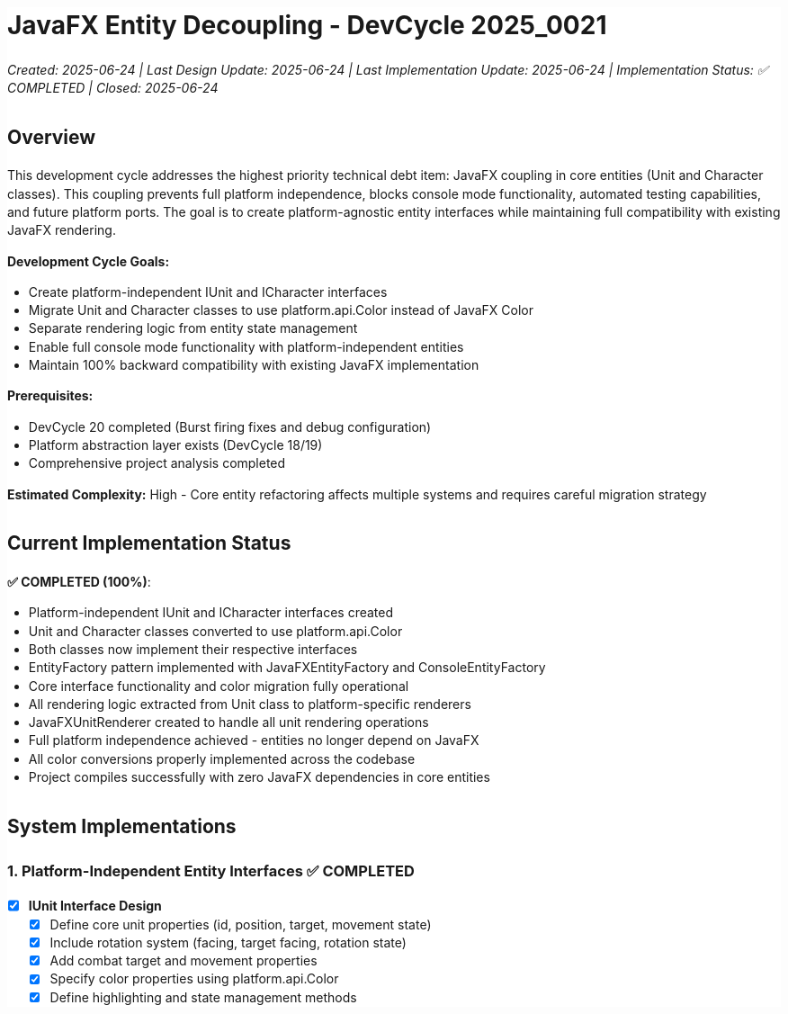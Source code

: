 # JavaFX Entity Decoupling - DevCycle 2025_0021
*Created: 2025-06-24 | Last Design Update: 2025-06-24 | Last Implementation Update: 2025-06-24 | Implementation Status: ✅ COMPLETED | Closed: 2025-06-24*

## Overview

This development cycle addresses the highest priority technical debt item: JavaFX coupling in core entities (Unit and Character classes). This coupling prevents full platform independence, blocks console mode functionality, automated testing capabilities, and future platform ports. The goal is to create platform-agnostic entity interfaces while maintaining full compatibility with existing JavaFX rendering.

**Development Cycle Goals:**
- Create platform-independent IUnit and ICharacter interfaces
- Migrate Unit and Character classes to use platform.api.Color instead of JavaFX Color
- Separate rendering logic from entity state management
- Enable full console mode functionality with platform-independent entities
- Maintain 100% backward compatibility with existing JavaFX implementation

**Prerequisites:** 
- DevCycle 20 completed (Burst firing fixes and debug configuration)
- Platform abstraction layer exists (DevCycle 18/19)
- Comprehensive project analysis completed

**Estimated Complexity:** High - Core entity refactoring affects multiple systems and requires careful migration strategy

## Current Implementation Status

**✅ COMPLETED (100%)**:
- Platform-independent IUnit and ICharacter interfaces created
- Unit and Character classes converted to use platform.api.Color
- Both classes now implement their respective interfaces
- EntityFactory pattern implemented with JavaFXEntityFactory and ConsoleEntityFactory
- Core interface functionality and color migration fully operational
- All rendering logic extracted from Unit class to platform-specific renderers
- JavaFXUnitRenderer created to handle all unit rendering operations
- Full platform independence achieved - entities no longer depend on JavaFX
- All color conversions properly implemented across the codebase
- Project compiles successfully with zero JavaFX dependencies in core entities

## System Implementations

### 1. Platform-Independent Entity Interfaces ✅ **COMPLETED**
- [x] **IUnit Interface Design**
  - [x] Define core unit properties (id, position, target, movement state)
  - [x] Include rotation system (facing, target facing, rotation state)
  - [x] Add combat target and movement properties
  - [x] Specify color properties using platform.api.Color
  - [x] Define highlighting and state management methods

